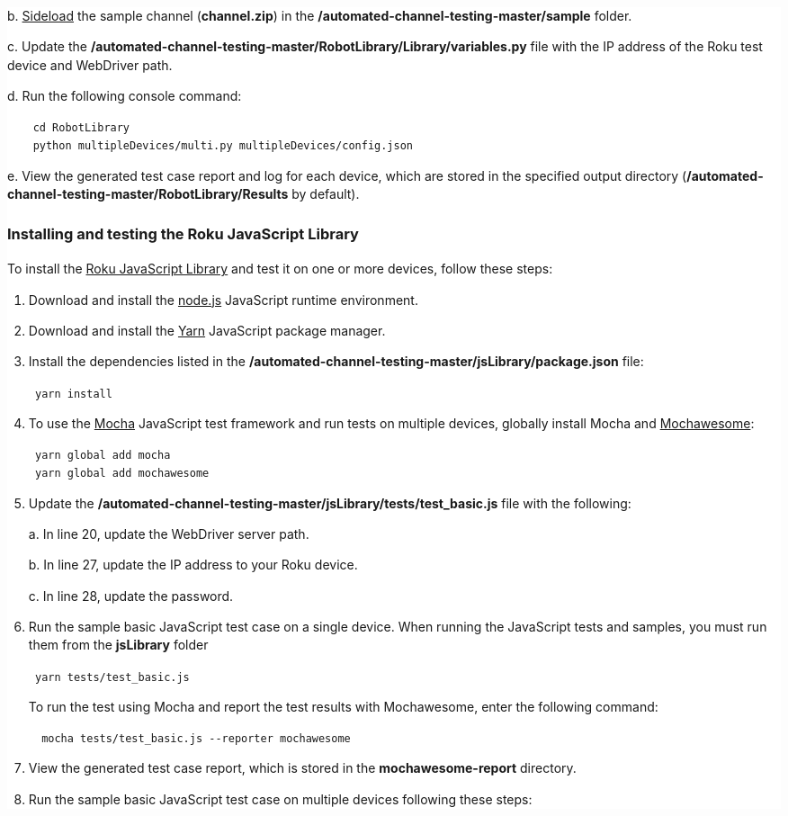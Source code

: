 
   b.  [Sideload](https://developer.roku.com/docs/developer-program/getting-started/developer-setup.md#step-2-accessing-the-development-application-installer) the sample channel (**channel.zip**) in the **/automated-channel-testing-master/sample** folder.

   c.  Update the **/automated-channel-testing-master/RobotLibrary/Library/variables.py** file with the IP address of the Roku test device and WebDriver path.

   d. Run the following console command:

        cd RobotLibrary
        python multipleDevices/multi.py multipleDevices/config.json

   e. View the generated test case report and log for each device, which are stored in the specified output directory (**/automated-channel-testing-master/RobotLibrary/Results** by default).

### Installing and testing the Roku JavaScript Library 

To install the [Roku JavaScript  Library](https://developer.roku.com/docs/developer-program/dev-tools/automated-channel-testing/javascript-library.md) and test it on one or more devices, follow these steps: 

1. Download and install the [node.js](https://nodejs.org/en/) JavaScript runtime environment.

2. Download and install the [Yarn](https://classic.yarnpkg.com/en/docs/install) JavaScript package manager.

3. Install the dependencies listed in the **/automated-channel-testing-master/jsLibrary/package.json** file:

        yarn install

4. To use the [Mocha](https://mochajs.org/) JavaScript test framework and run tests on multiple devices, globally install Mocha and [Mochawesome](https://www.npmjs.com/package/mochawesome): 

        yarn global add mocha
        yarn global add mochawesome

5. Update the **/automated-channel-testing-master/jsLibrary/tests/test_basic.js** file with the following: 

   a. In line 20, update the WebDriver server path.

   b. In line 27, update the IP address to your Roku device. 

   c. In line 28, update the password. 

6. Run the sample basic JavaScript test case on a single device. When running the JavaScript tests and samples, you must run them from the **jsLibrary** folder

        yarn tests/test_basic.js

   To run the test using Mocha and report the test results with Mochawesome, enter the following command:

         mocha tests/test_basic.js --reporter mochawesome

7. View the generated test case report, which is stored in the **mochawesome-report** directory.

8. Run the sample basic JavaScript test case on multiple devices following these steps:
